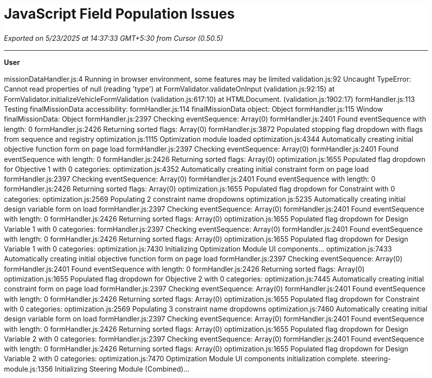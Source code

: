 # JavaScript Field Population Issues
_Exported on 5/23/2025 at 14:37:33 GMT+5:30 from Cursor (0.50.5)_

---

**User**

missionDataHandler.js:4 Running in browser environment, some features may be limited
validation.js:92 Uncaught TypeError: Cannot read properties of null (reading 'type')
    at FormValidator.validateOnInput (validation.js:92:15)
    at FormValidator.initializeVehicleFormValidation (validation.js:617:10)
    at HTMLDocument.<anonymous> (validation.js:1902:17)
formHandler.js:113 Testing finalMissionData accessibility:
formHandler.js:114 finalMissionData object: Object
formHandler.js:115 Window finalMissionData: Object
formHandler.js:2397 Checking eventSequence: Array(0)
formHandler.js:2401 Found eventSequence with length: 0
formHandler.js:2426 Returning sorted flags: Array(0)
formHandler.js:3872 Populated stopping flag dropdown with flags from sequence and registry
optimization.js:1115 Optimization module loaded
optimization.js:4344 Automatically creating initial objective function form on page load
formHandler.js:2397 Checking eventSequence: Array(0)
formHandler.js:2401 Found eventSequence with length: 0
formHandler.js:2426 Returning sorted flags: Array(0)
optimization.js:1655 Populated flag dropdown for Objective 1 with 0 categories: 
optimization.js:4352 Automatically creating initial constraint form on page load
formHandler.js:2397 Checking eventSequence: Array(0)
formHandler.js:2401 Found eventSequence with length: 0
formHandler.js:2426 Returning sorted flags: Array(0)
optimization.js:1655 Populated flag dropdown for Constraint with 0 categories: 
optimization.js:2569 Populating 2 constraint name dropdowns
optimization.js:5235 Automatically creating initial design variable form on load
formHandler.js:2397 Checking eventSequence: Array(0)
formHandler.js:2401 Found eventSequence with length: 0
formHandler.js:2426 Returning sorted flags: Array(0)
optimization.js:1655 Populated flag dropdown for Design Variable 1 with 0 categories: 
formHandler.js:2397 Checking eventSequence: Array(0)
formHandler.js:2401 Found eventSequence with length: 0
formHandler.js:2426 Returning sorted flags: Array(0)
optimization.js:1655 Populated flag dropdown for Design Variable 1 with 0 categories: 
optimization.js:7430 Initializing Optimization Module UI components...
optimization.js:7433 Automatically creating initial objective function form on page load
formHandler.js:2397 Checking eventSequence: Array(0)
formHandler.js:2401 Found eventSequence with length: 0
formHandler.js:2426 Returning sorted flags: Array(0)
optimization.js:1655 Populated flag dropdown for Objective 2 with 0 categories: 
optimization.js:7445 Automatically creating initial constraint form on page load
formHandler.js:2397 Checking eventSequence: Array(0)
formHandler.js:2401 Found eventSequence with length: 0
formHandler.js:2426 Returning sorted flags: Array(0)
optimization.js:1655 Populated flag dropdown for Constraint with 0 categories: 
optimization.js:2569 Populating 3 constraint name dropdowns
optimization.js:7460 Automatically creating initial design variable form on load
formHandler.js:2397 Checking eventSequence: Array(0)
formHandler.js:2401 Found eventSequence with length: 0
formHandler.js:2426 Returning sorted flags: Array(0)
optimization.js:1655 Populated flag dropdown for Design Variable 2 with 0 categories: 
formHandler.js:2397 Checking eventSequence: Array(0)
formHandler.js:2401 Found eventSequence with length: 0
formHandler.js:2426 Returning sorted flags: Array(0)
optimization.js:1655 Populated flag dropdown for Design Variable 2 with 0 categories: 
optimization.js:7470 Optimization Module UI components initialization complete.
steering-module.js:1356 Initializing Steering Module (Combined)...